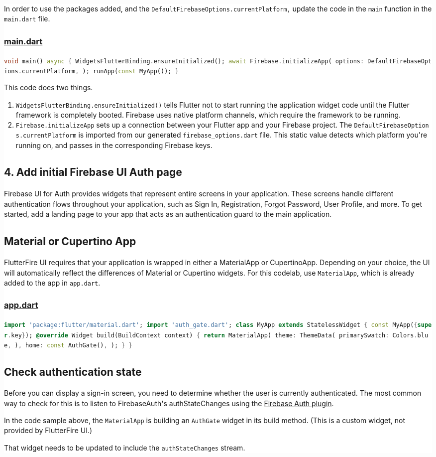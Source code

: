 In order to use the packages added, and the `DefaultFirebaseOptions.currentPlatform,` update the code in the `main` function in the `main.dart` file.

### [main.dart](https://github.com/flutter/codelabs/firebase-auth-flutterfire-ui/complete/lib/main.dart)

```dart
void main() async { WidgetsFlutterBinding.ensureInitialized(); await Firebase.initializeApp( options: DefaultFirebaseOptions.currentPlatform, ); runApp(const MyApp()); }
```

This code does two things.

1.  `WidgetsFlutterBinding.ensureInitialized()` tells Flutter not to start running the application widget code until the Flutter framework is completely booted. Firebase uses native platform channels, which require the framework to be running.
2.  `Firebase.initializeApp` sets up a connection between your Flutter app and your Firebase project. The `DefaultFirebaseOptions.currentPlatform` is imported from our generated `firebase_options.dart` file. This static value detects which platform you're running on, and passes in the corresponding Firebase keys.

## 4\. Add initial Firebase UI Auth page

Firebase UI for Auth provides widgets that represent entire screens in your application. These screens handle different authentication flows throughout your application, such as Sign In, Registration, Forgot Password, User Profile, and more. To get started, add a landing page to your app that acts as an authentication guard to the main application.

## Material or Cupertino App

FlutterFire UI requires that your application is wrapped in either a MaterialApp or CupertinoApp. Depending on your choice, the UI will automatically reflect the differences of Material or Cupertino widgets. For this codelab, use `MaterialApp`, which is already added to the app in `app.dart`.

### [app.dart](https://github.com/flutter/codelabs/blob/main/firebase-auth-flutterfire-ui/start/lib/main.dart)

```dart
import 'package:flutter/material.dart'; import 'auth_gate.dart'; class MyApp extends StatelessWidget { const MyApp({super.key}); @override Widget build(BuildContext context) { return MaterialApp( theme: ThemeData( primarySwatch: Colors.blue, ), home: const AuthGate(), ); } }
```

## Check authentication state

Before you can display a sign-in screen, you need to determine whether the user is currently authenticated. The most common way to check for this is to listen to FirebaseAuth's authStateChanges using the [Firebase Auth plugin](https://firebase.google.com/docs/auth/flutter/start#authstatechanges).

In the code sample above, the `MaterialApp` is building an `AuthGate` widget in its build method. (This is a custom widget, not provided by FlutterFire UI.)

That widget needs to be updated to include the `authStateChanges` stream.

